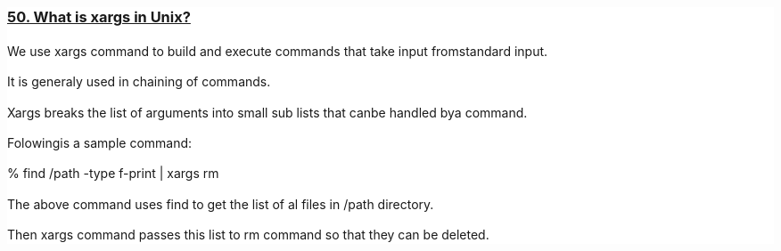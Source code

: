 
<h3><span class="ez-toc-section" id="ASPNET-MVC-interview-questions"></span><a href="#asp-net-mvc-interview-questions">50. What is xargs in Unix?</a><span class="ez-toc-section-end"></span></h3>
<p>We use xargs command to build and execute commands that take input fromstandard input.</P> 
<p>It is generaly used in chaining of commands.</P>
<p>Xargs breaks the list of arguments into small sub lists that canbe handled bya command.</P>
<p>Folowingis a sample command:</P>
<p>% find /path -type f-print | xargs rm</P>
<p>The above command uses find to get the list of al files in /path directory.</p>
<p>Then xargs command passes this list to rm command so that they can be
deleted.</P>
